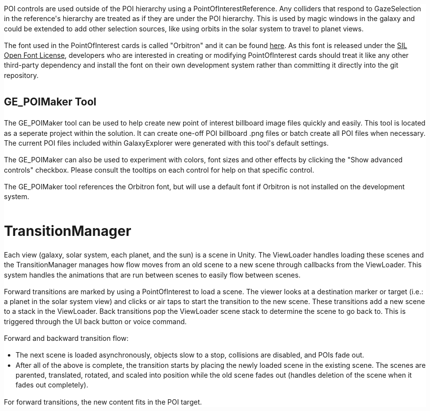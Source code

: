 POI controls are used outside of the POI hierarchy using a PointOfInterestReference.
Any colliders that respond to GazeSelection in the reference's hierarchy are treated
as if they are under the POI hierarchy. This is used by magic windows in the galaxy
and could be extended to add other selection sources, like using orbits in the solar
system to travel to planet views.

The font used in the PointOfInterest cards is called "Orbitron" and it can be found
[here](https://www.theleagueofmoveabletype.com/orbitron). As this font is released
under the [SIL Open Font License](http://scripts.sil.org/cms/scripts/page.php?site_id=nrsi&id=OFL_web),
developers who are interested in creating or modifying PointOfInterest cards should
treat it like any other third-party dependency and install the font on their own
development system rather than committing it directly into the git repository.

## GE_POIMaker Tool

The GE_POIMaker tool can be used to help create new point of interest billboard
image files quickly and easily. This tool is located as a seperate project
within the solution. It can create one-off POI billboard .png files or batch
create all POI files when necessary. The current POI files included within 
GalaxyExplorer were generated with this tool's default settings.

The GE_POIMaker can also be used to experiment with colors, font sizes and other
effects by clicking the "Show advanced controls" checkbox. Please consult the
tooltips on each control for help on that specific control.

The GE_POIMaker tool references the Orbitron font, but will use a default font
if Orbitron is not installed on the development system.

# TransitionManager

Each view (galaxy, solar system, each planet, and the sun) is a scene in Unity.
The ViewLoader handles loading these scenes and the TransitionManager manages
how flow moves from an old scene to a new scene through callbacks from the
ViewLoader. This system handles the animations that are run between scenes to
easily flow between scenes.

Forward transitions are marked by using a PointOfInterest to load a scene. The
viewer looks at a destination marker or target (i.e.: a planet in the solar
system view) and clicks or air taps to start the transition to the new scene.
These transitions add a new scene to a stack in the ViewLoader. Back
transitions pop the ViewLoader scene stack to determine the scene to go back
to. This is triggered through the UI back button or voice command.

Forward and backward transition flow:
* The next scene is loaded asynchronously, objects slow to a stop, collisions are disabled, and POIs fade out.
* After all of the above is complete, the transition starts by placing the newly loaded scene in the existing scene. The scenes are parented, translated, rotated, and scaled into position while the old scene fades out (handles deletion of the scene when it fades out completely).

For forward transitions, the new content fits in the POI target.
